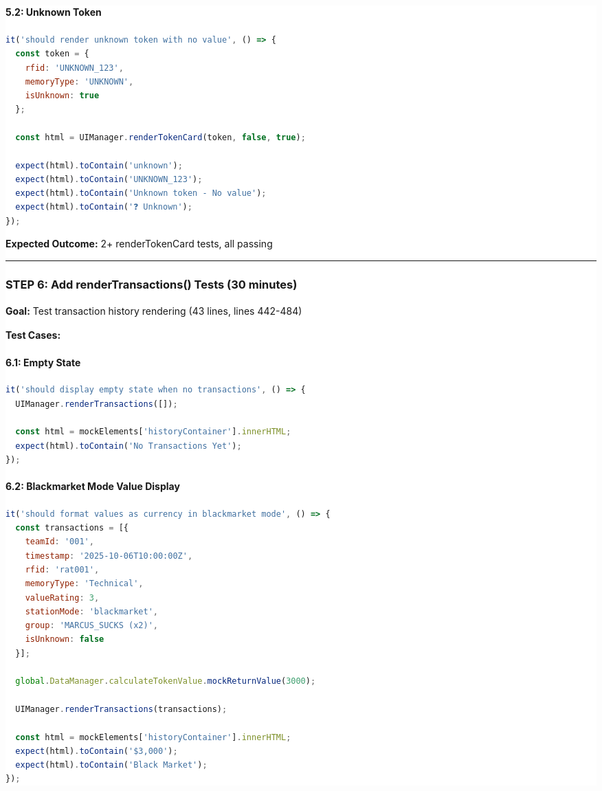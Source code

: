 #### 5.2: Unknown Token
```javascript
it('should render unknown token with no value', () => {
  const token = {
    rfid: 'UNKNOWN_123',
    memoryType: 'UNKNOWN',
    isUnknown: true
  };

  const html = UIManager.renderTokenCard(token, false, true);

  expect(html).toContain('unknown');
  expect(html).toContain('UNKNOWN_123');
  expect(html).toContain('Unknown token - No value');
  expect(html).toContain('❓ Unknown');
});
```

**Expected Outcome:** 2+ renderTokenCard tests, all passing

---

### STEP 6: Add renderTransactions() Tests (30 minutes)
**Goal:** Test transaction history rendering (43 lines, lines 442-484)

**Test Cases:**

#### 6.1: Empty State
```javascript
it('should display empty state when no transactions', () => {
  UIManager.renderTransactions([]);

  const html = mockElements['historyContainer'].innerHTML;
  expect(html).toContain('No Transactions Yet');
});
```

#### 6.2: Blackmarket Mode Value Display
```javascript
it('should format values as currency in blackmarket mode', () => {
  const transactions = [{
    teamId: '001',
    timestamp: '2025-10-06T10:00:00Z',
    rfid: 'rat001',
    memoryType: 'Technical',
    valueRating: 3,
    stationMode: 'blackmarket',
    group: 'MARCUS_SUCKS (x2)',
    isUnknown: false
  }];

  global.DataManager.calculateTokenValue.mockReturnValue(3000);

  UIManager.renderTransactions(transactions);

  const html = mockElements['historyContainer'].innerHTML;
  expect(html).toContain('$3,000');
  expect(html).toContain('Black Market');
});
```
